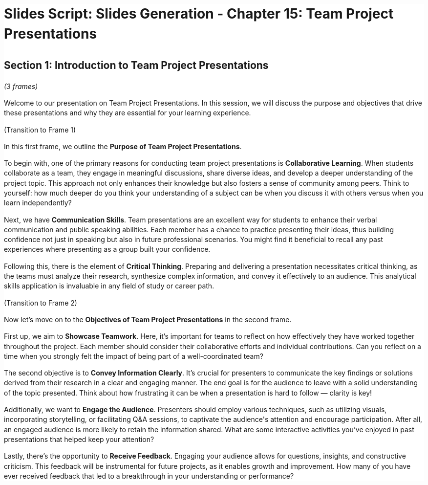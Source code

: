 # Slides Script: Slides Generation - Chapter 15: Team Project Presentations

## Section 1: Introduction to Team Project Presentations
*(3 frames)*

Welcome to our presentation on Team Project Presentations. In this session, we will discuss the purpose and objectives that drive these presentations and why they are essential for your learning experience.

(Transition to Frame 1)

In this first frame, we outline the **Purpose of Team Project Presentations**. 

To begin with, one of the primary reasons for conducting team project presentations is **Collaborative Learning**. When students collaborate as a team, they engage in meaningful discussions, share diverse ideas, and develop a deeper understanding of the project topic. This approach not only enhances their knowledge but also fosters a sense of community among peers. Think to yourself: how much deeper do you think your understanding of a subject can be when you discuss it with others versus when you learn independently? 

Next, we have **Communication Skills**. Team presentations are an excellent way for students to enhance their verbal communication and public speaking abilities. Each member has a chance to practice presenting their ideas, thus building confidence not just in speaking but also in future professional scenarios. You might find it beneficial to recall any past experiences where presenting as a group built your confidence.

Following this, there is the element of **Critical Thinking**. Preparing and delivering a presentation necessitates critical thinking, as the teams must analyze their research, synthesize complex information, and convey it effectively to an audience. This analytical skills application is invaluable in any field of study or career path.

(Transition to Frame 2)

Now let’s move on to the **Objectives of Team Project Presentations** in the second frame. 

First up, we aim to **Showcase Teamwork**. Here, it’s important for teams to reflect on how effectively they have worked together throughout the project. Each member should consider their collaborative efforts and individual contributions. Can you reflect on a time when you strongly felt the impact of being part of a well-coordinated team? 

The second objective is to **Convey Information Clearly**. It’s crucial for presenters to communicate the key findings or solutions derived from their research in a clear and engaging manner. The end goal is for the audience to leave with a solid understanding of the topic presented. Think about how frustrating it can be when a presentation is hard to follow — clarity is key!

Additionally, we want to **Engage the Audience**. Presenters should employ various techniques, such as utilizing visuals, incorporating storytelling, or facilitating Q&A sessions, to captivate the audience's attention and encourage participation. After all, an engaged audience is more likely to retain the information shared. What are some interactive activities you’ve enjoyed in past presentations that helped keep your attention?

Lastly, there’s the opportunity to **Receive Feedback**. Engaging your audience allows for questions, insights, and constructive criticism. This feedback will be instrumental for future projects, as it enables growth and improvement. How many of you have ever received feedback that led to a breakthrough in your understanding or performance?
